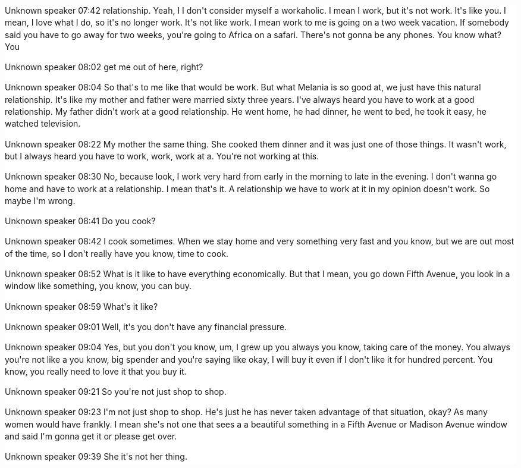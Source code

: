 Unknown speaker 07:42 
relationship. Yeah, I I don't consider myself a workaholic. I mean I work, but it's not work. It's like you. I mean, I love what I do, so it's no longer work. It's not like work. I mean work to me is going on a two week vacation. If somebody said you have to go away for two weeks, you're going to Africa on a safari. There's not gonna be any phones. You know what? You

Unknown speaker 08:02 
get me out of here, right?

Unknown speaker 08:04 
So that's to me like that would be work. But what Melania is so good at, we just have this natural relationship. It's like my mother and father were married sixty three years. I've always heard you have to work at a good relationship. My father didn't work at a good relationship. He went home, he had dinner, he went to bed, he took it easy, he watched television.

Unknown speaker 08:22 
My mother the same thing. She cooked them dinner and it was just one of those things. It wasn't work, but I always heard you have to work, work, work at a. You're not working at this.

Unknown speaker 08:30 
No, because look, I work very hard from early in the morning to late in the evening. I don't wanna go home and have to work at a relationship. I mean that's it. A relationship we have to work at it in my opinion doesn't work. So maybe I'm wrong.

Unknown speaker 08:41 
Do you cook?

Unknown speaker 08:42 
I cook sometimes. When we stay home and very something very fast and you know, but we are out most of the time, so I don't really have you know, time to cook.

Unknown speaker 08:52 
What is it like to have everything economically. But that I mean, you go down Fifth Avenue, you look in a window like something, you know, you can buy.

Unknown speaker 08:59 
What's it like?

Unknown speaker 09:01 
Well, it's you don't have any financial pressure.

Unknown speaker 09:04 
Yes, but you don't you know, um, I grew up you always you know, taking care of the money. You always you're not like a you know, big spender and you're saying like okay, I will buy it even if I don't like it for hundred percent. You know, you really need to love it that you buy it.

Unknown speaker 09:21 
So you're not just shop to shop.

Unknown speaker 09:23 
I'm not just shop to shop. He's just he has never taken advantage of that situation, okay? As many women would have frankly. I mean she's not one that sees a a beautiful something in a Fifth Avenue or Madison Avenue window and said I'm gonna get it or please get over.

Unknown speaker 09:39 
She it's not her thing.
